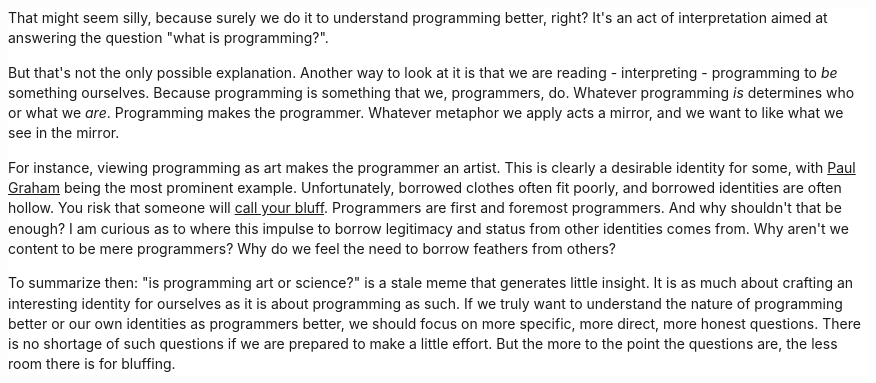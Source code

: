 That might seem silly, because surely we do it to understand programming better, right? It's an act of interpretation aimed at answering the question "what is programming?".

But that's not the only possible explanation. Another way to look at it is that we are reading - interpreting - programming to _be_ something ourselves. Because programming is something that we, programmers, do. Whatever programming _is_ determines who or what we _are_. Programming makes the programmer. Whatever metaphor we apply acts a mirror, and we want to like what we see in the mirror.

For instance, viewing programming as art makes the programmer an artist. This is clearly a desirable identity for some, with [Paul Graham](http://www.paulgraham.com/hp.html) being the most prominent example. Unfortunately, borrowed clothes often fit poorly, and borrowed identities are often hollow. You risk that someone will [call your bluff](https://idlewords.com/2005/04/dabblers_and_blowhards.htm). Programmers are first and foremost programmers. And why shouldn't that be enough? I am curious as to where this impulse to borrow legitimacy and status from other identities comes from. Why aren't we content to be mere programmers? Why do we feel the need to borrow feathers from others?

To summarize then: "is programming art or science?" is a stale meme that generates little insight. It is as much about crafting an interesting identity for ourselves as it is about programming as such. If we truly want to understand the nature of programming better or our own identities as programmers better, we should focus on more specific, more direct, more honest questions. There is no shortage of such questions if we are prepared to make a little effort. But the more to the point the questions are, the less room there is for bluffing.
